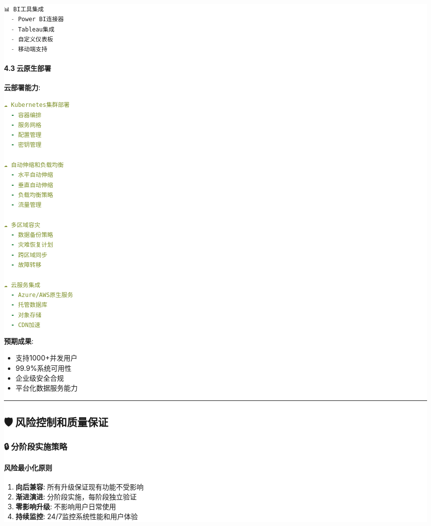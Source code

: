 ```python
📊 BI工具集成
  - Power BI连接器
  - Tableau集成
  - 自定义仪表板
  - 移动端支持
```

#### 4.3 云原生部署

**云部署能力**:
```yaml
☁️ Kubernetes集群部署
  - 容器编排
  - 服务网格
  - 配置管理
  - 密钥管理

☁️ 自动伸缩和负载均衡
  - 水平自动伸缩
  - 垂直自动伸缩
  - 负载均衡策略
  - 流量管理

☁️ 多区域容灾
  - 数据备份策略
  - 灾难恢复计划
  - 跨区域同步
  - 故障转移

☁️ 云服务集成
  - Azure/AWS原生服务
  - 托管数据库
  - 对象存储
  - CDN加速
```

**预期成果**:
- 支持1000+并发用户
- 99.9%系统可用性
- 企业级安全合规
- 平台化数据服务能力

---

## 🛡️ **风险控制和质量保证**

### 🔒 **分阶段实施策略**

#### 风险最小化原则
1. **向后兼容**: 所有升级保证现有功能不受影响
2. **渐进演进**: 分阶段实施，每阶段独立验证
3. **零影响升级**: 不影响用户日常使用
4. **持续监控**: 24/7监控系统性能和用户体验
